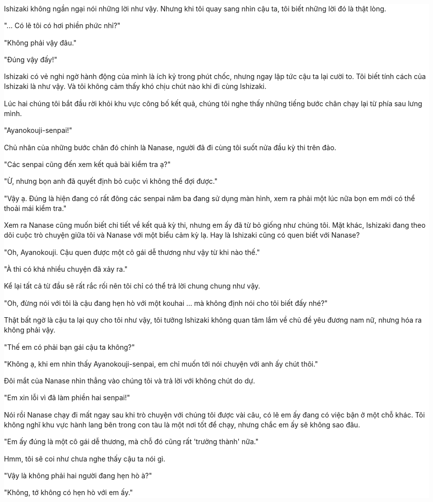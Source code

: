 Ishizaki không ngần ngại nói những lời như vậy. Nhưng khi tôi quay sang nhìn cậu ta, tôi biết những lời đó là thật lòng.

"... Có lẽ tôi có hơi phiền phức nhỉ?"

"Không phải vậy đâu."

"Đúng vậy đấy!"

Ishizaki có vẻ nghi ngờ hành động của mình là ích kỷ trong phút chốc, nhưng ngay lập tức cậu ta lại cười to. Tôi biết tính cách của Ishizaki là như vậy. Và tôi không cảm thấy khó chịu chút nào khi đi cùng Ishizaki.

Lúc hai chúng tôi bắt đầu rời khỏi khu vực công bố kết quả, chúng tôi nghe thấy những tiếng bước chân chạy lại từ phía sau lưng mình.

\"Ayanokouji-senpai!\"

Chủ nhân của những bước chân đó chính là Nanase, người đã đi cùng tôi suốt nửa đầu kỳ thi trên đảo.

"Các senpai cũng đến xem kết quả bài kiểm tra ạ?"

"Ừ, nhưng bọn anh đã quyết định bỏ cuộc vì không thể đợi được."

\"Vậy ạ. Đúng là hiện đang có rất đông các senpai năm ba đang sử dụng màn hình, xem ra phải một lúc nữa bọn em mới có thể thoải mái kiểm tra.\"

Xem ra Nanase cũng muốn biết chi tiết về kết quả kỳ thi, nhưng em ấy đã từ bỏ giống như chúng tôi. Mặt khác, Ishizaki đang theo dõi cuộc trò chuyện giữa tôi và Nanase với một biểu cảm kỳ lạ. Hay là Ishizaki cũng có quen biết với Nanase?

\"Oh, Ayanokouji. Cậu quen được một cô gái dễ thương như vậy từ khi nào thế.\"

"À thì có khá nhiều chuyện đã xảy ra."

Kể lại tất cả từ đầu sẽ rất rắc rối nên tôi chỉ có thể trả lời chung chung như vậy.

\"Oh, đừng nói với tôi là cậu đang hẹn hò với một kouhai ... mà không định nói cho tôi biết đấy nhé?\"

Thật bất ngờ là cậu ta lại quy cho tôi như vậy, tôi tưởng Ishizaki không quan tâm lắm về chủ đề yêu đương nam nữ, nhưng hóa ra không phải vậy.

"Thế em có phải bạn gái cậu ta không?"

"Không ạ, khi em nhìn thấy Ayanokouji-senpai, em chỉ muốn tới nói chuyện với anh ấy chút thôi."

Đôi mắt của Nanase nhìn thẳng vào chúng tôi và trả lời với không chút do dự.

\"Em xin lỗi vì đã làm phiền hai senpai!\"

Nói rồi Nanase chạy đi mất ngay sau khi trò chuyện với chúng tôi được vài câu, có lẽ em ấy đang có việc bận ở một chỗ khác. Tôi không nghĩ khu vực hành lang bên trong con tàu là một nơi tốt để chạy, nhưng chắc em ấy sẽ không sao đâu.

"Em ấy đúng là một cô gái dễ thương, mà chỗ đó cũng rất 'trưởng thành' nữa."

Hmm, tôi sẽ coi như chưa nghe thấy cậu ta nói gì.

"Vậy là không phải hai người đang hẹn hò à?"

"Không, tớ không có hẹn hò với em ấy."
